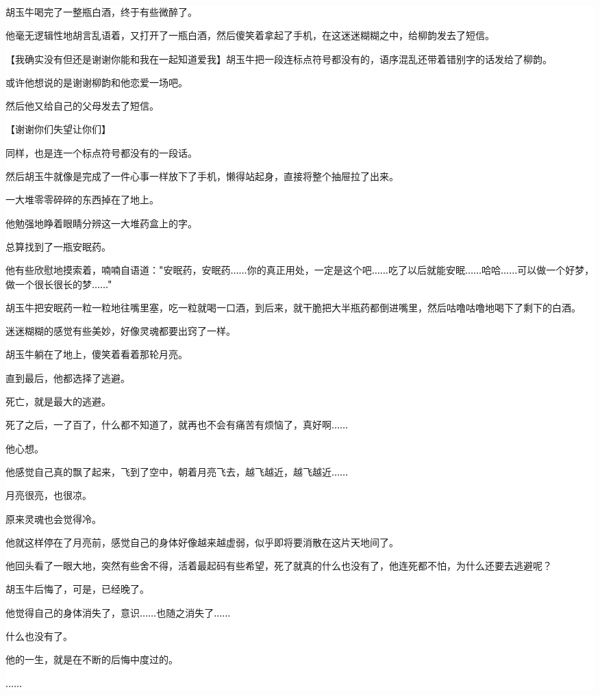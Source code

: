 胡玉牛喝完了一整瓶白酒，终于有些微醉了。

他毫无逻辑性地胡言乱语着，又打开了一瓶白酒，然后傻笑着拿起了手机，在这迷迷糊糊之中，给柳韵发去了短信。

【我确实没有但还是谢谢你能和我在一起知道爱我】胡玉牛把一段连标点符号都没有的，语序混乱还带着错别字的话发给了柳韵。

或许他想说的是谢谢柳韵和他恋爱一场吧。

然后他又给自己的父母发去了短信。

【谢谢你们失望让你们】

同样，也是连一个标点符号都没有的一段话。

然后胡玉牛就像是完成了一件心事一样放下了手机，懒得站起身，直接将整个抽屉拉了出来。

一大堆零零碎碎的东西掉在了地上。

他勉强地睁着眼睛分辨这一大堆药盒上的字。

总算找到了一瓶安眠药。

他有些欣慰地摸索着，喃喃自语道："安眠药，安眠药……你的真正用处，一定是这个吧……吃了以后就能安眠……哈哈……可以做一个好梦，做一个很长很长的梦……"

胡玉牛把安眠药一粒一粒地往嘴里塞，吃一粒就喝一口酒，到后来，就干脆把大半瓶药都倒进嘴里，然后咕噜咕噜地喝下了剩下的白酒。

迷迷糊糊的感觉有些美妙，好像灵魂都要出窍了一样。

胡玉牛躺在了地上，傻笑着看着那轮月亮。

直到最后，他都选择了逃避。

死亡，就是最大的逃避。

死了之后，一了百了，什么都不知道了，就再也不会有痛苦有烦恼了，真好啊……

他心想。

他感觉自己真的飘了起来，飞到了空中，朝着月亮飞去，越飞越近，越飞越近……

月亮很亮，也很凉。

原来灵魂也会觉得冷。

他就这样停在了月亮前，感觉自己的身体好像越来越虚弱，似乎即将要消散在这片天地间了。

他回头看了一眼大地，突然有些舍不得，活着最起码有些希望，死了就真的什么也没有了，他连死都不怕，为什么还要去逃避呢？

胡玉牛后悔了，可是，已经晚了。

他觉得自己的身体消失了，意识……也随之消失了……

什么也没有了。

他的一生，就是在不断的后悔中度过的。

……
